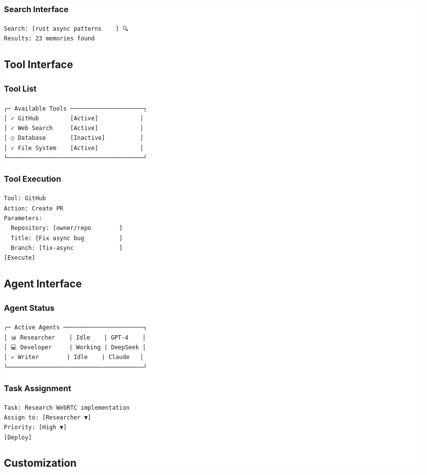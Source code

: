 ### Search Interface
```
Search: [rust async patterns    ] 🔍
Results: 23 memories found
```

## Tool Interface

### Tool List
```
┌─ Available Tools ─────────────────────┐
│ ✓ GitHub         [Active]            │
│ ✓ Web Search     [Active]            │
│ ○ Database       [Inactive]          │
│ ✓ File System    [Active]            │
└───────────────────────────────────────┘
```

### Tool Execution
```
Tool: GitHub
Action: Create PR
Parameters:
  Repository: [owner/repo        ]
  Title: [Fix async bug          ]
  Branch: [fix-async             ]
[Execute]
```

## Agent Interface

### Agent Status
```
┌─ Active Agents ───────────────────────┐
│ 📊 Researcher    | Idle    | GPT-4    │
│ 💻 Developer     | Working | DeepSeek │
│ ✍️ Writer        | Idle    | Claude   │
└───────────────────────────────────────┘
```

### Task Assignment
```
Task: Research WebRTC implementation
Assign to: [Researcher ▼]
Priority: [High ▼]
[Deploy]
```

## Customization
